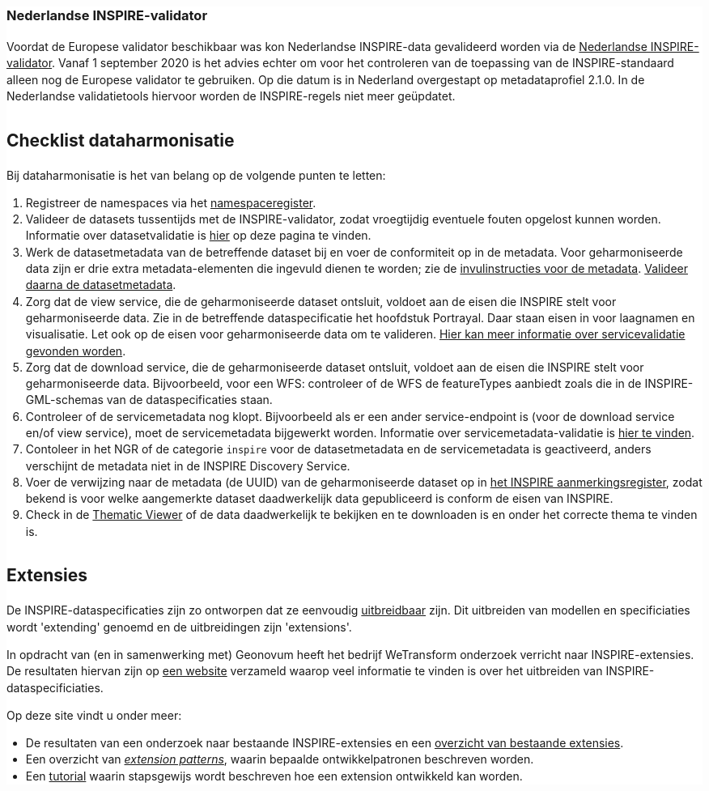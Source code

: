 ### Nederlandse INSPIRE-validator
Voordat de Europese validator beschikbaar was kon Nederlandse INSPIRE-data gevalideerd worden via de [Nederlandse INSPIRE-validator](http://validatie.geostandaarden.nl/etf-webapp/testprojects?testdomain=INSPIRE). Vanaf 1 september 2020 is het advies echter om voor het controleren van de toepassing van de INSPIRE-standaard alleen nog de Europese validator te gebruiken. Op die datum is in Nederland overgestapt op metadataprofiel 2.1.0. In de Nederlandse validatietools hiervoor worden de INSPIRE-regels niet meer geüpdatet.

## Checklist dataharmonisatie
Bij dataharmonisatie is het van belang op de volgende punten te letten:

1. Registreer de namespaces via het [namespaceregister](http://inspirelab.geonovum.nl/namespaces/).
2. Valideer de datasets tussentijds met de INSPIRE-validator, zodat vroegtijdig eventuele fouten opgelost kunnen worden. Informatie over datasetvalidatie is [hier](#datavalidatie) op deze pagina te vinden.
3. Werk de datasetmetadata van de betreffende dataset bij en voer de conformiteit op in de metadata. Voor geharmoniseerde data zijn er drie extra metadata-elementen die ingevuld dienen te worden; zie de [invulinstructies voor de metadata](#invulinstructie-voor-datasets). [Valideer daarna de datasetmetadata](#metadata-validatie).
4. Zorg dat de view service, die de geharmoniseerde dataset ontsluit, voldoet aan de eisen die INSPIRE stelt voor geharmoniseerde data. Zie in de betreffende dataspecificatie het hoofdstuk Portrayal. Daar staan eisen in voor laagnamen en visualisatie. Let ook op de eisen voor geharmoniseerde data om te valideren. [Hier kan meer informatie over servicevalidatie gevonden worden](#valideren-services).
5. Zorg dat de download service, die de geharmoniseerde dataset ontsluit, voldoet aan de eisen die INSPIRE stelt voor geharmoniseerde data. Bijvoorbeeld, voor een WFS: controleer of de WFS de featureTypes aanbiedt zoals die in de INSPIRE-GML-schemas van de dataspecificaties staan.
6. Controleer of de servicemetadata nog klopt. Bijvoorbeeld als er een ander service-endpoint is (voor de download service en/of view service), moet de servicemetadata bijgewerkt worden. Informatie over servicemetadata-validatie is [hier te vinden](#valideren-metadata-services).
7. Contoleer in het NGR of de categorie `inspire` voor de datasetmetadata en de servicemetadata is geactiveerd, anders verschijnt de metadata niet in de INSPIRE Discovery Service.
8. Voer de verwijzing naar de metadata (de UUID) van de geharmoniseerde dataset op in [het INSPIRE aanmerkingsregister](https://inspireaanmerking.nl/), zodat bekend is voor welke aangemerkte dataset daadwerkelijk data gepubliceerd is conform de eisen van INSPIRE.
9. Check in de [Thematic Viewer](https://inspire-geoportal.ec.europa.eu/tv_home.html) of de data daadwerkelijk te bekijken en te downloaden is en onder het correcte thema te vinden is.

## Extensies
De INSPIRE-dataspecificaties zijn zo ontworpen dat ze eenvoudig [uitbreidbaar](https://inspire.ec.europa.eu/portfolio/inspire-extensions) zijn. Dit uitbreiden van modellen en specificiaties wordt 'extending' genoemd en de uitbreidingen zijn 'extensions'.

In opdracht van (en in samenwerking met) Geonovum heeft het bedrijf WeTransform onderzoek verricht naar INSPIRE-extensies. De resultaten hiervan zijn op [een website](http://inspire-extensions.wetransform.to/) verzameld waarop veel informatie te vinden is over het uitbreiden van INSPIRE-dataspecificiaties.

Op deze site vindt u onder meer:

- De resultaten van een onderzoek naar bestaande INSPIRE-extensies en een [overzicht van bestaande extensies](http://inspire-extensions.wetransform.to/models/index.html).
- Een overzicht van [*extension patterns*](http://inspire-extensions.wetransform.to/patterns/index.html), waarin bepaalde ontwikkelpatronen beschreven worden.
- Een [tutorial](http://inspire-extensions.wetransform.to/tutorial/tutorial.html) waarin stapsgewijs wordt beschreven hoe een extension ontwikkeld kan worden.
